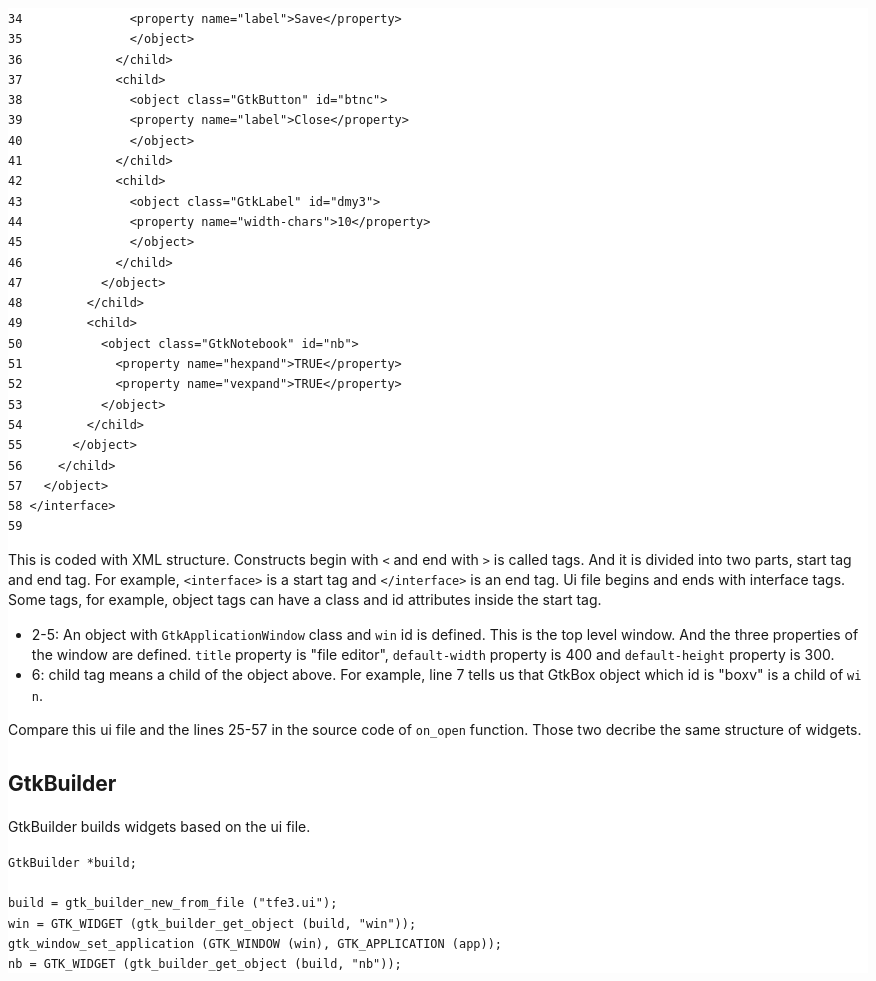     34               <property name="label">Save</property>
    35               </object>
    36             </child>
    37             <child>
    38               <object class="GtkButton" id="btnc">
    39               <property name="label">Close</property>
    40               </object>
    41             </child>
    42             <child>
    43               <object class="GtkLabel" id="dmy3">
    44               <property name="width-chars">10</property>
    45               </object>
    46             </child>
    47           </object>
    48         </child>
    49         <child>
    50           <object class="GtkNotebook" id="nb">
    51             <property name="hexpand">TRUE</property>
    52             <property name="vexpand">TRUE</property>
    53           </object>
    54         </child>
    55       </object>
    56     </child>
    57   </object>
    58 </interface>
    59 

This is coded with XML structure.
Constructs begin with `<` and end with `>` is called tags.
And it is divided into two parts, start tag and end tag.
For example, `<interface>` is a start tag and `</interface>` is an end tag.
Ui file begins and ends with interface tags.
Some tags, for example, object tags can have a class and id attributes inside the start tag.

- 2-5: An object with `GtkApplicationWindow` class and `win` id is defined.
This is the top level window.
And the three properties of the window are defined.
`title` property is "file editor", `default-width` property is 400 and `default-height` property is 300.
- 6: child tag means a child of the object above.
For example, line 7 tells us that GtkBox object which id is "boxv" is a child of `win`.

Compare this ui file and the lines 25-57 in the source code of `on_open` function.
Those two decribe the same structure of widgets.

## GtkBuilder

GtkBuilder builds widgets based on the ui file.

    GtkBuilder *build;

    build = gtk_builder_new_from_file ("tfe3.ui");
    win = GTK_WIDGET (gtk_builder_get_object (build, "win"));
    gtk_window_set_application (GTK_WINDOW (win), GTK_APPLICATION (app));
    nb = GTK_WIDGET (gtk_builder_get_object (build, "nb"));
